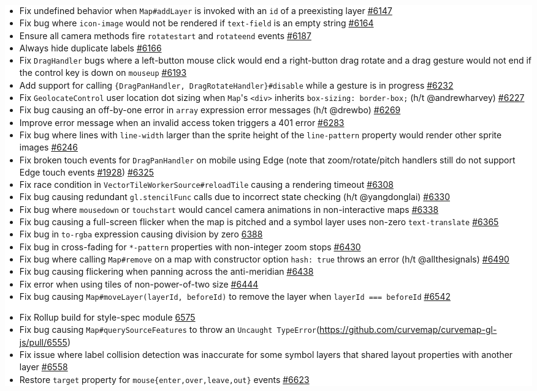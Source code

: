 * Fix undefined behavior when `Map#addLayer` is invoked with an `id` of a preexisting layer [#6147](https://github.com/curvemap/curvemap-gl-js/pull/6147)
* Fix bug where `icon-image` would not be rendered if `text-field` is an empty string [#6164](https://github.com/curvemap/curvemap-gl-js/pull/6164)
* Ensure all camera methods fire `rotatestart` and `rotateend` events [#6187](https://github.com/curvemap/curvemap-gl-js/pull/6187)
* Always hide duplicate labels [#6166](https://github.com/curvemap/curvemap-gl-js/pull/6166)
* Fix `DragHandler` bugs where a left-button mouse click would end a right-button drag rotate and a drag gesture would not end if the control key is down on `mouseup` [#6193](https://github.com/curvemap/curvemap-gl-js/pull/6193)
* Add support for calling `{DragPanHandler, DragRotateHandler}#disable` while a gesture is in progress [#6232](https://github.com/curvemap/curvemap-gl-js/pull/6232)
* Fix `GeolocateControl` user location dot sizing when `Map`'s `<div>` inherits `box-sizing: border-box;` (h/t @andrewharvey) [#6227](https://github.com/curvemap/curvemap-gl-js/pull/6232)
* Fix bug causing an off-by-one error in `array` expression error messages (h/t @drewbo) [#6269](https://github.com/curvemap/curvemap-gl-js/pull/6269)
* Improve error message when an invalid access token triggers a 401 error [#6283](https://github.com/curvemap/curvemap-gl-js/pull/6283)
* Fix bug where lines with `line-width` larger than the sprite height of the `line-pattern` property would render other sprite images [#6246](https://github.com/curvemap/curvemap-gl-js/pull/6246)
* Fix broken touch events for `DragPanHandler` on mobile using Edge (note that zoom/rotate/pitch handlers still do not support Edge touch events [#1928](https://github.com/curvemap/curvemap-gl-js/pull/1928)) [#6325](https://github.com/curvemap/curvemap-gl-js/pull/6325)
* Fix race condition in `VectorTileWorkerSource#reloadTile` causing a rendering timeout [#6308](https://github.com/curvemap/curvemap-gl-js/issues/6308)
* Fix bug causing redundant `gl.stencilFunc` calls due to incorrect state checking (h/t @yangdonglai) [#6330](https://github.com/curvemap/curvemap-gl-js/pull/6330)
* Fix bug where `mousedown` or `touchstart` would cancel camera animations in non-interactive maps [#6338](https://github.com/curvemap/curvemap-gl-js/pull/6338)
* Fix bug causing a full-screen flicker when the map is pitched and a symbol layer uses non-zero `text-translate` [#6365](https://github.com/curvemap/curvemap-gl-js/issues/6365)
* Fix bug in `to-rgba` expression causing division by zero [6388](https://github.com/curvemap/curvemap-gl-js/pull/6388)
* Fix bug in cross-fading for `*-pattern` properties with non-integer zoom stops [#6430](https://github.com/curvemap/curvemap-gl-js/pull/6430)
* Fix bug where calling `Map#remove` on a map with constructor option `hash: true` throws an error (h/t @allthesignals) [#6490](https://github.com/curvemap/curvemap-gl-js/pull/6497)
* Fix bug causing flickering when panning across the anti-meridian [#6438](https://github.com/curvemap/curvemap-gl-js/pull/6438)
* Fix error when using tiles of non-power-of-two size [#6444](https://github.com/curvemap/curvemap-gl-js/pull/6444)
* Fix bug causing `Map#moveLayer(layerId, beforeId)` to remove the layer when `layerId === beforeId` [#6542](https://github.com/curvemap/curvemap-gl-js/pull/6542)
- Fix Rollup build for style-spec module [6575](https://github.com/curvemap/curvemap-gl-js/pull/6575)
- Fix bug causing `Map#querySourceFeatures` to throw an `Uncaught TypeError`(https://github.com/curvemap/curvemap-gl-js/pull/6555)
- Fix issue where label collision detection was inaccurate for some symbol layers that shared layout properties with another layer [#6558](https://github.com/curvemap/curvemap-gl-js/pull/6558)
- Restore `target` property for `mouse{enter,over,leave,out}` events [#6623](https://github.com/curvemap/curvemap-gl-js/pull/6623)
